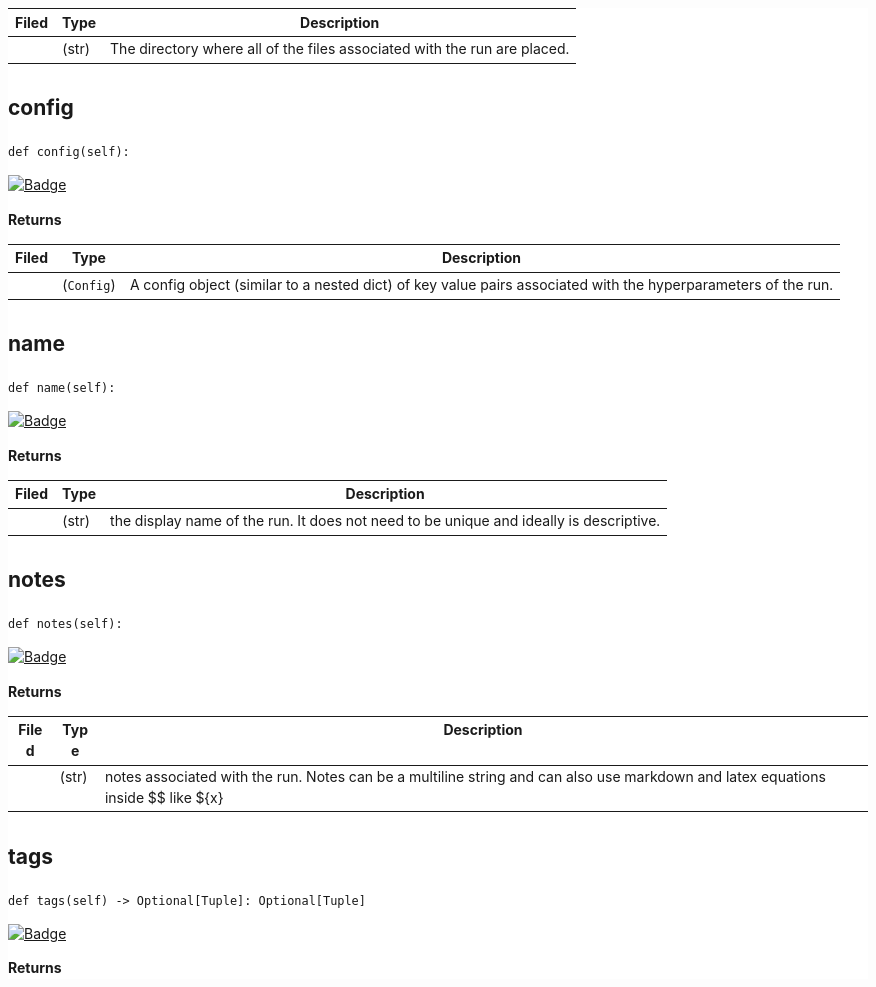
    
| **Filed** | **Type** | **Description** |
|--|--|--|
|  | (str) | The directory where all of the files associated with the run are placed. |
## config
`def config(self): `

[![Badge](https://img.shields.io/badge/View%20source%20on%20GitHub-black?style=for-the-badge&logo=github)](https://github.com/wandb/client/tree/master/wandb/sdk/wandb_run.py#L343-#L350)

**Returns**
    

    
| **Filed** | **Type** | **Description** |
|--|--|--|
|  | (`Config`) | A config object (similar to a nested dict) of key value pairs associated with the hyperparameters of the run. |
## name
`def name(self): `

[![Badge](https://img.shields.io/badge/View%20source%20on%20GitHub-black?style=for-the-badge&logo=github)](https://github.com/wandb/client/tree/master/wandb/sdk/wandb_run.py#L356-#L367)

**Returns**
    

    
| **Filed** | **Type** | **Description** |
|--|--|--|
|  | (str) | the display name of the run. It does not need to be unique and ideally is descriptive. |
## notes
`def notes(self): `

[![Badge](https://img.shields.io/badge/View%20source%20on%20GitHub-black?style=for-the-badge&logo=github)](https://github.com/wandb/client/tree/master/wandb/sdk/wandb_run.py#L375-#L385)

**Returns**
    

    
| **Filed** | **Type** | **Description** |
|--|--|--|
|  | (str) | notes associated with the run. Notes can be a multiline string and can also use markdown and latex equations inside $$ like $\{x} |
## tags
`def tags(self) -> Optional[Tuple]: Optional[Tuple]`

[![Badge](https://img.shields.io/badge/View%20source%20on%20GitHub-black?style=for-the-badge&logo=github)](https://github.com/wandb/client/tree/master/wandb/sdk/wandb_run.py#L393-#L402)

**Returns**
    

    